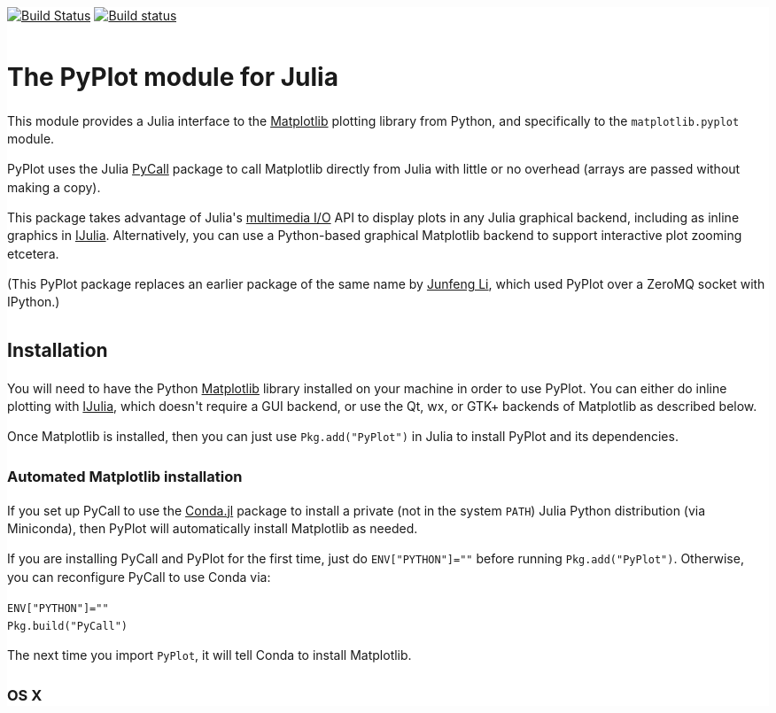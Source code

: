 [![Build Status](https://travis-ci.org/JuliaPy/PyPlot.jl.svg?branch=master)](https://travis-ci.org/JuliaPy/PyPlot.jl)
[![Build status](https://ci.appveyor.com/api/projects/status/github/JuliaPy/PyPlot.jl?branch=master)](https://ci.appveyor.com/project/StevenGJohnson/pyplot-jl/branch/master)

# The PyPlot module for Julia

This module provides a Julia interface to the
[Matplotlib](http://matplotlib.org/) plotting library from Python, and
specifically to the `matplotlib.pyplot` module.

PyPlot uses the Julia [PyCall](https://github.com/stevengj/PyCall.jl)
package to call Matplotlib directly from Julia with little or no
overhead (arrays are passed without making a copy).

This package takes advantage of Julia's [multimedia
I/O](https://docs.julialang.org/en/latest/stdlib/io-network.html#Multimedia-I/O-1)
API to display plots in any Julia graphical backend, including as
inline graphics in [IJulia](https://github.com/JuliaLang/IJulia.jl).
Alternatively, you can use a Python-based graphical Matplotlib
backend to support interactive plot zooming etcetera.

(This PyPlot package replaces an earlier package of the same name by
[Junfeng Li](https://github.com/autozimu/), which used PyPlot over a
ZeroMQ socket with IPython.)

## Installation

You will need to have the Python [Matplotlib](http://matplotlib.org/)
library installed on your machine in order to use PyPlot.  You can either
do inline plotting with [IJulia](https://github.com/JuliaLang/IJulia.jl),
which doesn't require a GUI backend, or use the Qt, wx, or GTK+ backends
of Matplotlib as described below.

Once Matplotlib is installed, then you can just use
`Pkg.add("PyPlot")` in Julia to install PyPlot and its dependencies.

### Automated Matplotlib installation

If you set up PyCall to use the
[Conda.jl](https://github.com/Luthaf/Conda.jl) package to install a
private (not in the system `PATH`) Julia Python distribution (via
Miniconda), then PyPlot will automatically install Matplotlib as needed.

If you are installing PyCall and PyPlot for the first time, just do `ENV["PYTHON"]=""` before running `Pkg.add("PyPlot")`.  Otherwise, you can reconfigure PyCall to use Conda via:
```
ENV["PYTHON"]=""
Pkg.build("PyCall")
```
The next time you import `PyPlot`, it will tell Conda to install Matplotlib.

### OS X
